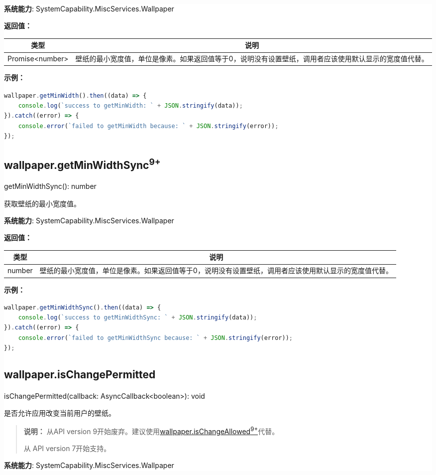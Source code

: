 **系统能力**: SystemCapability.MiscServices.Wallpaper

**返回值：**

  | 类型 | 说明 |
  | -------- | -------- |
  | Promise&lt;number&gt; | 壁纸的最小宽度值，单位是像素。如果返回值等于0，说明没有设置壁纸，调用者应该使用默认显示的宽度值代替。 |

**示例：**
  
  ```js
  wallpaper.getMinWidth().then((data) => {
      console.log(`success to getMinWidth: ` + JSON.stringify(data));
  }).catch((error) => {
      console.error(`failed to getMinWidth because: ` + JSON.stringify(error));
  });
  ```


## wallpaper.getMinWidthSync<sup>9+</sup>

getMinWidthSync(): number

获取壁纸的最小宽度值。

**系统能力**: SystemCapability.MiscServices.Wallpaper

**返回值：**

  | 类型 | 说明 |
  | -------- | -------- |
  | number | 壁纸的最小宽度值，单位是像素。如果返回值等于0，说明没有设置壁纸，调用者应该使用默认显示的宽度值代替。 |

**示例：**
  
  ```js
  wallpaper.getMinWidthSync().then((data) => {
      console.log(`success to getMinWidthSync: ` + JSON.stringify(data));
  }).catch((error) => {
      console.error(`failed to getMinWidthSync because: ` + JSON.stringify(error));
  });
  ```


## wallpaper.isChangePermitted

isChangePermitted(callback: AsyncCallback&lt;boolean&gt;): void

是否允许应用改变当前用户的壁纸。

> **说明：**
> 从API version 9开始废弃。建议使用[wallpaper.isChangeAllowed<sup>9+</sup>](#isChangeAllowed9)代替。
>
> 从 API version 7开始支持。

**系统能力**: SystemCapability.MiscServices.Wallpaper
